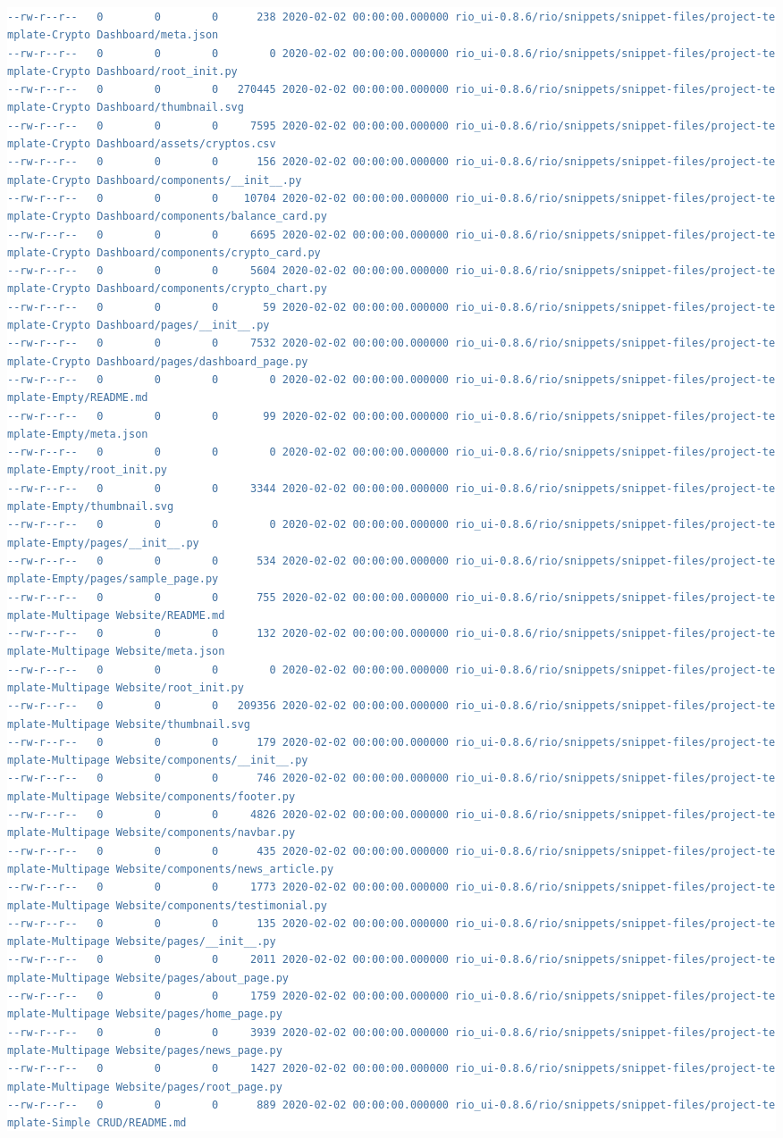 ```diff
--rw-r--r--   0        0        0      238 2020-02-02 00:00:00.000000 rio_ui-0.8.6/rio/snippets/snippet-files/project-template-Crypto Dashboard/meta.json
--rw-r--r--   0        0        0        0 2020-02-02 00:00:00.000000 rio_ui-0.8.6/rio/snippets/snippet-files/project-template-Crypto Dashboard/root_init.py
--rw-r--r--   0        0        0   270445 2020-02-02 00:00:00.000000 rio_ui-0.8.6/rio/snippets/snippet-files/project-template-Crypto Dashboard/thumbnail.svg
--rw-r--r--   0        0        0     7595 2020-02-02 00:00:00.000000 rio_ui-0.8.6/rio/snippets/snippet-files/project-template-Crypto Dashboard/assets/cryptos.csv
--rw-r--r--   0        0        0      156 2020-02-02 00:00:00.000000 rio_ui-0.8.6/rio/snippets/snippet-files/project-template-Crypto Dashboard/components/__init__.py
--rw-r--r--   0        0        0    10704 2020-02-02 00:00:00.000000 rio_ui-0.8.6/rio/snippets/snippet-files/project-template-Crypto Dashboard/components/balance_card.py
--rw-r--r--   0        0        0     6695 2020-02-02 00:00:00.000000 rio_ui-0.8.6/rio/snippets/snippet-files/project-template-Crypto Dashboard/components/crypto_card.py
--rw-r--r--   0        0        0     5604 2020-02-02 00:00:00.000000 rio_ui-0.8.6/rio/snippets/snippet-files/project-template-Crypto Dashboard/components/crypto_chart.py
--rw-r--r--   0        0        0       59 2020-02-02 00:00:00.000000 rio_ui-0.8.6/rio/snippets/snippet-files/project-template-Crypto Dashboard/pages/__init__.py
--rw-r--r--   0        0        0     7532 2020-02-02 00:00:00.000000 rio_ui-0.8.6/rio/snippets/snippet-files/project-template-Crypto Dashboard/pages/dashboard_page.py
--rw-r--r--   0        0        0        0 2020-02-02 00:00:00.000000 rio_ui-0.8.6/rio/snippets/snippet-files/project-template-Empty/README.md
--rw-r--r--   0        0        0       99 2020-02-02 00:00:00.000000 rio_ui-0.8.6/rio/snippets/snippet-files/project-template-Empty/meta.json
--rw-r--r--   0        0        0        0 2020-02-02 00:00:00.000000 rio_ui-0.8.6/rio/snippets/snippet-files/project-template-Empty/root_init.py
--rw-r--r--   0        0        0     3344 2020-02-02 00:00:00.000000 rio_ui-0.8.6/rio/snippets/snippet-files/project-template-Empty/thumbnail.svg
--rw-r--r--   0        0        0        0 2020-02-02 00:00:00.000000 rio_ui-0.8.6/rio/snippets/snippet-files/project-template-Empty/pages/__init__.py
--rw-r--r--   0        0        0      534 2020-02-02 00:00:00.000000 rio_ui-0.8.6/rio/snippets/snippet-files/project-template-Empty/pages/sample_page.py
--rw-r--r--   0        0        0      755 2020-02-02 00:00:00.000000 rio_ui-0.8.6/rio/snippets/snippet-files/project-template-Multipage Website/README.md
--rw-r--r--   0        0        0      132 2020-02-02 00:00:00.000000 rio_ui-0.8.6/rio/snippets/snippet-files/project-template-Multipage Website/meta.json
--rw-r--r--   0        0        0        0 2020-02-02 00:00:00.000000 rio_ui-0.8.6/rio/snippets/snippet-files/project-template-Multipage Website/root_init.py
--rw-r--r--   0        0        0   209356 2020-02-02 00:00:00.000000 rio_ui-0.8.6/rio/snippets/snippet-files/project-template-Multipage Website/thumbnail.svg
--rw-r--r--   0        0        0      179 2020-02-02 00:00:00.000000 rio_ui-0.8.6/rio/snippets/snippet-files/project-template-Multipage Website/components/__init__.py
--rw-r--r--   0        0        0      746 2020-02-02 00:00:00.000000 rio_ui-0.8.6/rio/snippets/snippet-files/project-template-Multipage Website/components/footer.py
--rw-r--r--   0        0        0     4826 2020-02-02 00:00:00.000000 rio_ui-0.8.6/rio/snippets/snippet-files/project-template-Multipage Website/components/navbar.py
--rw-r--r--   0        0        0      435 2020-02-02 00:00:00.000000 rio_ui-0.8.6/rio/snippets/snippet-files/project-template-Multipage Website/components/news_article.py
--rw-r--r--   0        0        0     1773 2020-02-02 00:00:00.000000 rio_ui-0.8.6/rio/snippets/snippet-files/project-template-Multipage Website/components/testimonial.py
--rw-r--r--   0        0        0      135 2020-02-02 00:00:00.000000 rio_ui-0.8.6/rio/snippets/snippet-files/project-template-Multipage Website/pages/__init__.py
--rw-r--r--   0        0        0     2011 2020-02-02 00:00:00.000000 rio_ui-0.8.6/rio/snippets/snippet-files/project-template-Multipage Website/pages/about_page.py
--rw-r--r--   0        0        0     1759 2020-02-02 00:00:00.000000 rio_ui-0.8.6/rio/snippets/snippet-files/project-template-Multipage Website/pages/home_page.py
--rw-r--r--   0        0        0     3939 2020-02-02 00:00:00.000000 rio_ui-0.8.6/rio/snippets/snippet-files/project-template-Multipage Website/pages/news_page.py
--rw-r--r--   0        0        0     1427 2020-02-02 00:00:00.000000 rio_ui-0.8.6/rio/snippets/snippet-files/project-template-Multipage Website/pages/root_page.py
--rw-r--r--   0        0        0      889 2020-02-02 00:00:00.000000 rio_ui-0.8.6/rio/snippets/snippet-files/project-template-Simple CRUD/README.md
```
